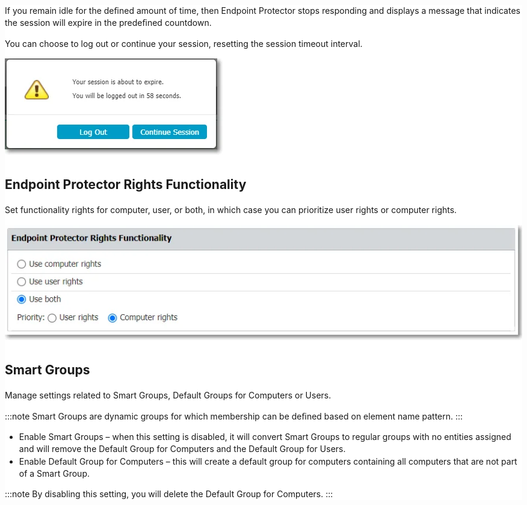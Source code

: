 If you remain idle for the deﬁned amount of time, then Endpoint Protector stops responding and
displays a message that indicates the session will expire in the predeﬁned countdown.

You can choose to log out or continue your session, resetting the session timeout interval.

![Session timeout interval](sessiontimeout.webp)

## Endpoint Protector Rights Functionality

Set functionality rights for computer, user, or both, in which case you can prioritize user rights
or computer rights.

![Endpoint Protector Rights Functionality](rightsfunctionality.webp)

## Smart Groups

Manage settings related to Smart Groups, Default Groups for Computers or Users.

:::note
Smart Groups are dynamic groups for which membership can be deﬁned based on element name
pattern.
:::


- Enable Smart Groups – when this setting is disabled, it will convert Smart Groups to regular
  groups with no entities assigned and will remove the Default Group for Computers and the Default
  Group for Users.
- Enable Default Group for Computers – this will create a default group for computers containing all
  computers that are not part of a Smart Group.

:::note
By disabling this setting, you will delete the Default Group for Computers.
:::
